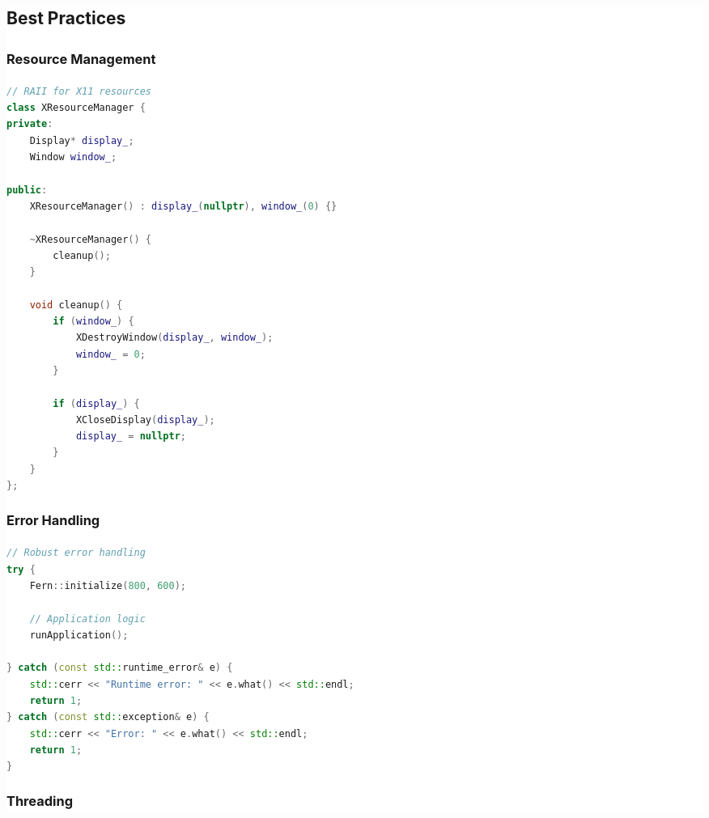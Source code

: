 ## Best Practices

### Resource Management

```cpp
// RAII for X11 resources
class XResourceManager {
private:
    Display* display_;
    Window window_;
    
public:
    XResourceManager() : display_(nullptr), window_(0) {}
    
    ~XResourceManager() {
        cleanup();
    }
    
    void cleanup() {
        if (window_) {
            XDestroyWindow(display_, window_);
            window_ = 0;
        }
        
        if (display_) {
            XCloseDisplay(display_);
            display_ = nullptr;
        }
    }
};
```

### Error Handling

```cpp
// Robust error handling
try {
    Fern::initialize(800, 600);
    
    // Application logic
    runApplication();
    
} catch (const std::runtime_error& e) {
    std::cerr << "Runtime error: " << e.what() << std::endl;
    return 1;
} catch (const std::exception& e) {
    std::cerr << "Error: " << e.what() << std::endl;
    return 1;
}
```

### Threading
